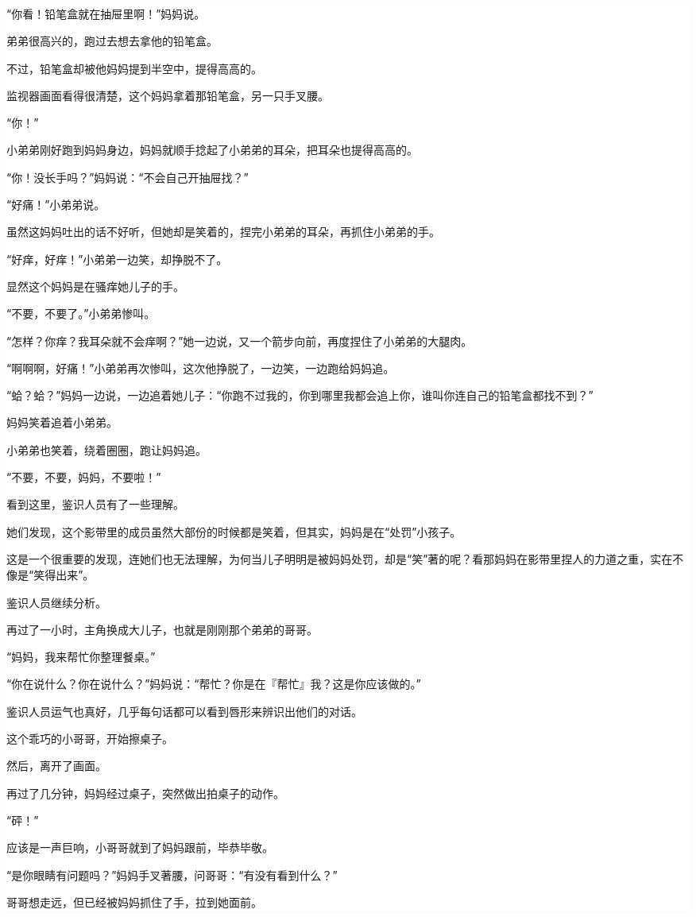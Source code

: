 “你看！铅笔盒就在抽屉里啊！”妈妈说。

弟弟很高兴的，跑过去想去拿他的铅笔盒。

不过，铅笔盒却被他妈妈提到半空中，提得高高的。

监视器画面看得很清楚，这个妈妈拿着那铅笔盒，另一只手叉腰。

“你！”

小弟弟刚好跑到妈妈身边，妈妈就顺手捻起了小弟弟的耳朵，把耳朵也提得高高的。

“你！没长手吗？”妈妈说：“不会自己开抽屉找？”

“好痛！”小弟弟说。

虽然这妈妈吐出的话不好听，但她却是笑着的，捏完小弟弟的耳朵，再抓住小弟弟的手。

“好痒，好痒！”小弟弟一边笑，却挣脱不了。

显然这个妈妈是在骚痒她儿子的手。

“不要，不要了。”小弟弟惨叫。

“怎样？你痒？我耳朵就不会痒啊？”她一边说，又一个箭步向前，再度捏住了小弟弟的大腿肉。

“啊啊啊，好痛！”小弟弟再次惨叫，这次他挣脱了，一边笑，一边跑给妈妈追。

“蛤？蛤？”妈妈一边说，一边追着她儿子：“你跑不过我的，你到哪里我都会追上你，谁叫你连自己的铅笔盒都找不到？”

妈妈笑着追着小弟弟。

小弟弟也笑着，绕着圈圈，跑让妈妈追。

“不要，不要，妈妈，不要啦！”

看到这里，鉴识人员有了一些理解。

她们发现，这个影带里的成员虽然大部份的时候都是笑着，但其实，妈妈是在“处罚”小孩子。

这是一个很重要的发现，连她们也无法理解，为何当儿子明明是被妈妈处罚，却是“笑”著的呢？看那妈妈在影带里捏人的力道之重，实在不像是“笑得出来”。

鉴识人员继续分析。

再过了一小时，主角换成大儿子，也就是刚刚那个弟弟的哥哥。

“妈妈，我来帮忙你整理餐桌。”

“你在说什么？你在说什么？”妈妈说：“帮忙？你是在『帮忙』我？这是你应该做的。”

鉴识人员运气也真好，几乎每句话都可以看到唇形来辨识出他们的对话。

这个乖巧的小哥哥，开始擦桌子。

然后，离开了画面。

再过了几分钟，妈妈经过桌子，突然做出拍桌子的动作。

“砰！”

应该是一声巨响，小哥哥就到了妈妈跟前，毕恭毕敬。

“是你眼睛有问题吗？”妈妈手叉著腰，问哥哥：“有没有看到什么？”

哥哥想走远，但已经被妈妈抓住了手，拉到她面前。

